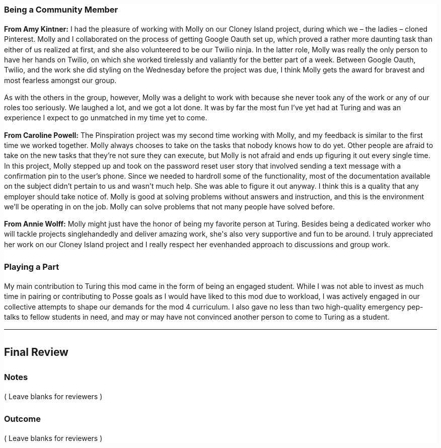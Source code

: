 ### Being a Community Member

**From Amy Kintner:** I had the pleasure of working with Molly on our Cloney Island project, during which we – the ladies – cloned Pinterest. Molly and I collaborated on the process of getting Google Oauth set up, which proved a rather more daunting task than either of us realized at first, and she also volunteered to be our Twilio ninja. In the latter role, Molly was really the only person to have her hands on Twilio, on which she worked tirelessly and valiantly for the better part of a week. Between Google Oauth, Twilio, and the work she did styling on the Wednesday before the project was due, I think Molly gets the award for bravest and most fearless amongst our group.

As with the others in the group, however, Molly was a delight to work with because she never took any of the work or any of our roles too seriously. We laughed a lot, and we got a lot done. It was by far the most fun I’ve yet had at Turing and was an experience I expect to go unmatched in my time yet to come.

**From Caroline Powell:** The Pinspiration project was my second time working with Molly, and my feedback is similar to the first time we worked together. Molly always chooses to take on the tasks that nobody knows how to do yet. Other people are afraid to take on the new tasks that they’re not sure they can execute, but Molly is not afraid and ends up figuring it out every single time. In this project, Molly stepped up and took on the password reset user story that involved sending a text message with a confirmation pin to the user’s phone. Since we needed to hardroll some of the functionality, most of the documentation available on the subject didn’t pertain to us and wasn’t much help. She was able to figure it out anyway. I think this is a quality that any employer should take notice of. Molly is good at solving problems without answers and instruction, and this is the environment we’ll be operating in on the job. Molly can solve problems that not many people have solved before.

**From Annie Wolff:** Molly might just have the honor of being my favorite person at Turing. Besides being a dedicated worker who will tackle projects singlehandedly and deliver amazing work, she's also very supportive and fun to be around. I truly appreciated her work on our Cloney Island project and I really respect her evenhanded approach to discussions and group work.

### Playing a Part

My main contribution to Turing this mod came in the form of being an engaged student. While I was not able to invest as much time in pairing or contributing to Posse goals as I would have liked to this mod due to workload, I was actively engaged in our collective attempts to shape our demands for the mod 4 curriculum. I also gave no less than two high-quality emergency pep-talks to fellow students in need, and may or may have not convinced another person to come to Turing as a student.

------------------

## Final Review

### Notes

( Leave blanks for reviewers )

### Outcome

( Leave blanks for reviewers )
